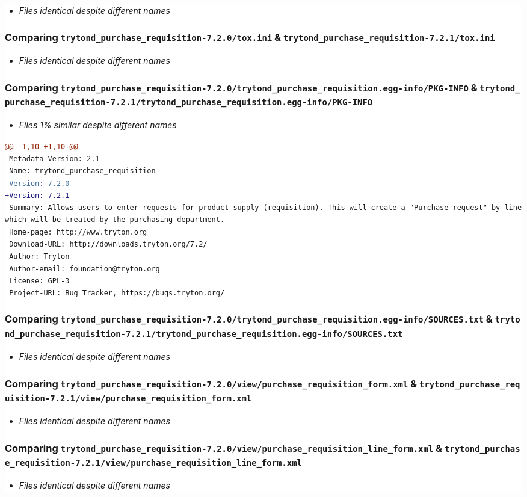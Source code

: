  * *Files identical despite different names*

### Comparing `trytond_purchase_requisition-7.2.0/tox.ini` & `trytond_purchase_requisition-7.2.1/tox.ini`

 * *Files identical despite different names*

### Comparing `trytond_purchase_requisition-7.2.0/trytond_purchase_requisition.egg-info/PKG-INFO` & `trytond_purchase_requisition-7.2.1/trytond_purchase_requisition.egg-info/PKG-INFO`

 * *Files 1% similar despite different names*

```diff
@@ -1,10 +1,10 @@
 Metadata-Version: 2.1
 Name: trytond_purchase_requisition
-Version: 7.2.0
+Version: 7.2.1
 Summary: Allows users to enter requests for product supply (requisition). This will create a "Purchase request" by line which will be treated by the purchasing department.
 Home-page: http://www.tryton.org
 Download-URL: http://downloads.tryton.org/7.2/
 Author: Tryton
 Author-email: foundation@tryton.org
 License: GPL-3
 Project-URL: Bug Tracker, https://bugs.tryton.org/
```

### Comparing `trytond_purchase_requisition-7.2.0/trytond_purchase_requisition.egg-info/SOURCES.txt` & `trytond_purchase_requisition-7.2.1/trytond_purchase_requisition.egg-info/SOURCES.txt`

 * *Files identical despite different names*

### Comparing `trytond_purchase_requisition-7.2.0/view/purchase_requisition_form.xml` & `trytond_purchase_requisition-7.2.1/view/purchase_requisition_form.xml`

 * *Files identical despite different names*

### Comparing `trytond_purchase_requisition-7.2.0/view/purchase_requisition_line_form.xml` & `trytond_purchase_requisition-7.2.1/view/purchase_requisition_line_form.xml`

 * *Files identical despite different names*

